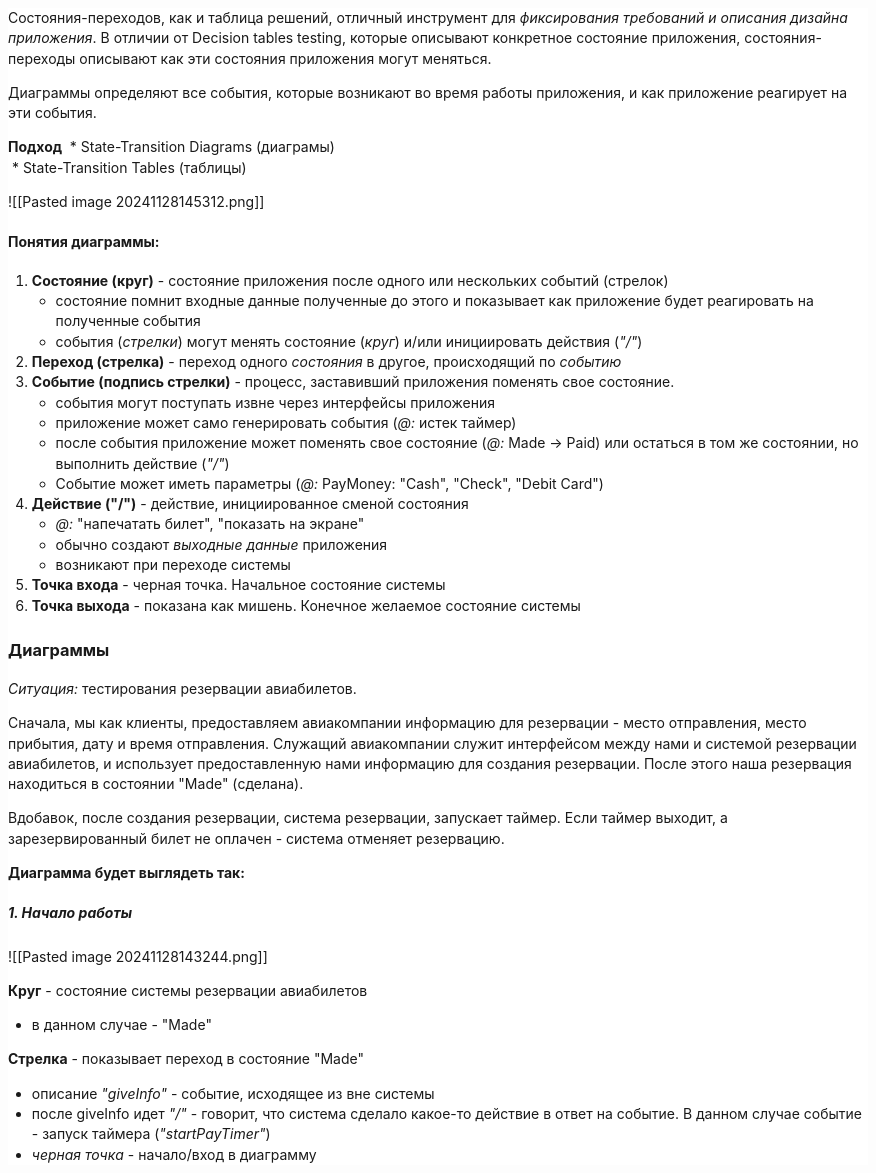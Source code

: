 Состояния-переходов, как и таблица решений, отличный инструмент для *фиксирования требований и описания дизайна приложения*. В отличии от Decision tables testing, которые описывают конкретное состояние приложения, состояния-переходы описывают как эти состояния приложения могут меняться. 

Диаграммы определяют все события, которые возникают во время работы приложения, и как приложение реагирует на эти события.

**Подход**
 * State-Transition Diagrams (диаграмы)  
 * State-Transition Tables (таблицы)

![[Pasted image 20241128145312.png]]
#### Понятия диаграммы:
1. **Состояние (круг)** - состояние приложения после одного или нескольких событий (стрелок)
	- состояние помнит входные данные полученные до этого и показывает как приложение будет реагировать на полученные события
	- события (*стрелки*) могут менять состояние (*круг*) и/или инициировать действия (*"/"*)
2. **Переход (стрелка)** - переход одного *состояния* в другое, происходящий по *событию*
3. **Событие (подпись стрелки)** - процесс, заставивший приложения поменять свое состояние. 
	- события могут поступать извне через интерфейсы приложения
	- приложение может само генерировать события (*@:* истек таймер)
	- после события приложение может поменять свое состояние (*@:* Made -> Paid) или остаться в том же состоянии, но выполнить действие (*"/"*)
	- Событие может иметь параметры (*@:* PayMoney: "Cash", "Check", "Debit Card")
4. **Действие ("/")** - действие, инициированное сменой состояния
	- *@:* "напечатать билет", "показать на экране"
	- обычно создают *выходные данные* приложения
	- возникают при переходе системы
5. **Точка входа** - черная точка. Начальное состояние системы
6. **Точка выхода** - показана как мишень. Конечное желаемое состояние системы

### Диаграммы

*Ситуация:* тестирования резервации авиабилетов. 

Сначала, мы как клиенты, предоставляем авиакомпании информацию для резервации - место отправления, место прибытия, дату и время отправления. Служащий авиакомпании служит интерфейсом между нами и системой резервации авиабилетов, и использует предоставленную нами информацию для создания резервации. После этого наша резервация находиться в состоянии "Made" (сделана). 

Вдобавок, после создания резервации, система резервации, запускает таймер. Если таймер выходит, а зарезервированный билет не оплачен - система отменяет резервацию.

**Диаграмма будет выглядеть так:**

##### 1. Начало работы

![[Pasted image 20241128143244.png]]

**Круг** - состояние системы резервации авиабилетов
- в данном случае - "Made"

**Стрелка** - показывает переход в состояние "Made"
- описание *"giveInfo"* - событие, исходящее из вне системы
- после giveInfo идет *"/"* - говорит, что система сделало какое-то действие в ответ на событие. В данном случае событие - запуск таймера (*"startPayTimer"*)
- *черная точка* - начало/вход в диаграмму
